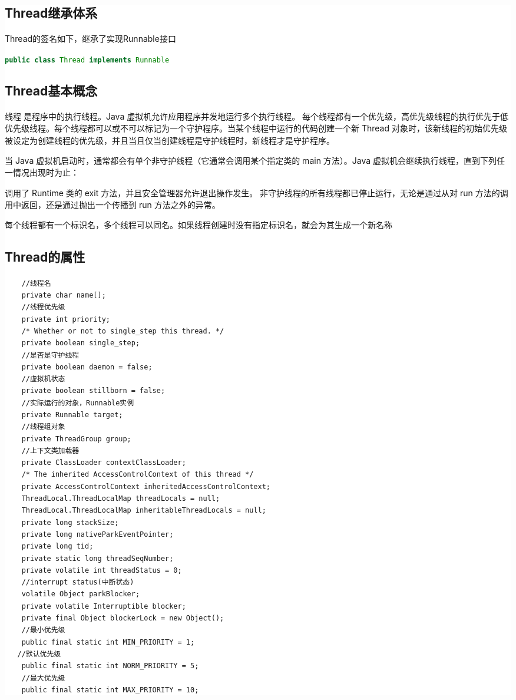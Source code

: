 

## Thread继承体系 ##
Thread的签名如下，继承了实现Runnable接口
```java
public class Thread implements Runnable
```
## Thread基本概念 ##
线程 是程序中的执行线程。Java 虚拟机允许应用程序并发地运行多个执行线程。 
每个线程都有一个优先级，高优先级线程的执行优先于低优先级线程。每个线程都可以或不可以标记为一个守护程序。当某个线程中运行的代码创建一个新 Thread 对象时，该新线程的初始优先级被设定为创建线程的优先级，并且当且仅当创建线程是守护线程时，新线程才是守护程序。 

当 Java 虚拟机启动时，通常都会有单个非守护线程（它通常会调用某个指定类的 main 方法）。Java 虚拟机会继续执行线程，直到下列任一情况出现时为止： 

调用了 Runtime 类的 exit 方法，并且安全管理器允许退出操作发生。 
非守护线程的所有线程都已停止运行，无论是通过从对 run 方法的调用中返回，还是通过抛出一个传播到 run 方法之外的异常。 

每个线程都有一个标识名，多个线程可以同名。如果线程创建时没有指定标识名，就会为其生成一个新名称
## Thread的属性 ##
```
	//线程名
	private char name[];
    //线程优先级
    private int priority;
    /* Whether or not to single_step this thread. */
    private boolean single_step;
    //是否是守护线程
    private boolean daemon = false;
    //虚拟机状态
    private boolean stillborn = false;
    //实际运行的对象，Runnable实例
    private Runnable target;
    //线程组对象
    private ThreadGroup group;
    //上下文类加载器
    private ClassLoader contextClassLoader;
    /* The inherited AccessControlContext of this thread */
    private AccessControlContext inheritedAccessControlContext;
    ThreadLocal.ThreadLocalMap threadLocals = null;
    ThreadLocal.ThreadLocalMap inheritableThreadLocals = null;
    private long stackSize;
    private long nativeParkEventPointer;
    private long tid;
    private static long threadSeqNumber;
    private volatile int threadStatus = 0;
    //interrupt status(中断状态)
    volatile Object parkBlocker;
    private volatile Interruptible blocker;
    private final Object blockerLock = new Object();
    //最小优先级
    public final static int MIN_PRIORITY = 1;
   //默认优先级
    public final static int NORM_PRIORITY = 5;
    //最大优先级
    public final static int MAX_PRIORITY = 10;
```
